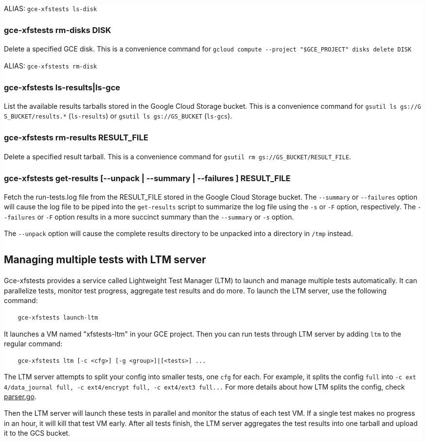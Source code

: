 ALIAS: `gce-xfstests ls-disk`

### gce-xfstests rm-disks DISK

Delete a specified GCE disk.  This is a convenience command
for `gcloud compute --project "$GCE_PROJECT" disks delete DISK`

ALIAS: `gce-xfstests rm-disk`

### gce-xfstests ls-results|ls-gce

List the available results tarballs stored in the Google Cloud
Storage bucket.  This is a convenience command for
`gsutil ls gs://GS_BUCKET/results.*` (`ls-results`) or
`gsutil ls gs://GS_BUCKET` (`ls-gcs`).

### gce-xfstests rm-results RESULT_FILE

Delete a specified result tarball.  This is a convenience
command for `gsutil rm gs://GS_BUCKET/RESULT_FILE`.

### gce-xfstests get-results [--unpack | --summary | --failures ] RESULT_FILE

Fetch the run-tests.log file from the RESULT_FILE stored in
the Google Cloud Storage bucket.  The `--summary` or `--failures`
option will cause the log file to be piped into the
`get-results` script to summarize the log file using the `-s`
or `-F` option, respectively.  The `--failures` or `-F` option
results in a more succinct summary than the `--summary` or `-s`
option.

The `--unpack` option will cause the complete results directory
to be unpacked into a directory in `/tmp` instead.

## Managing multiple tests with LTM server

Gce-xfstests provides a service called Lightweight Test Manager (LTM) to launch and manage multiple tests automatically. It can parallelize tests, monitor test progress, aggregate test results and do more. To launch the LTM server, use the following command:

        gce-xfstests launch-ltm

It launches a VM named "xfstests-ltm" in your GCE project. Then you can run tests through LTM server by adding `ltm` to the regular command:

      	gce-xfstests ltm [-c <cfg>] [-g <group>]|[<tests>] ...

The LTM server attempts to split your config into smaller tests, one `cfg` for each. For example, it splits the config `full` into `-c ext4/data_journal full, -c ext4/encrypt full, -c ext4/ext3 full...` For more details about how LTM splits the config, check [parser.go](../test-appliance/files/usr/local/lib/gce-server/util/parser/parser.go).

Then the LTM server will launch these tests in parallel and monitor the status of each test VM. If a single test makes no progress in an hour, it will kill that test VM early. After all tests finish, the LTM server aggregates the test results into one tarball and upload it to the GCS bucket.
